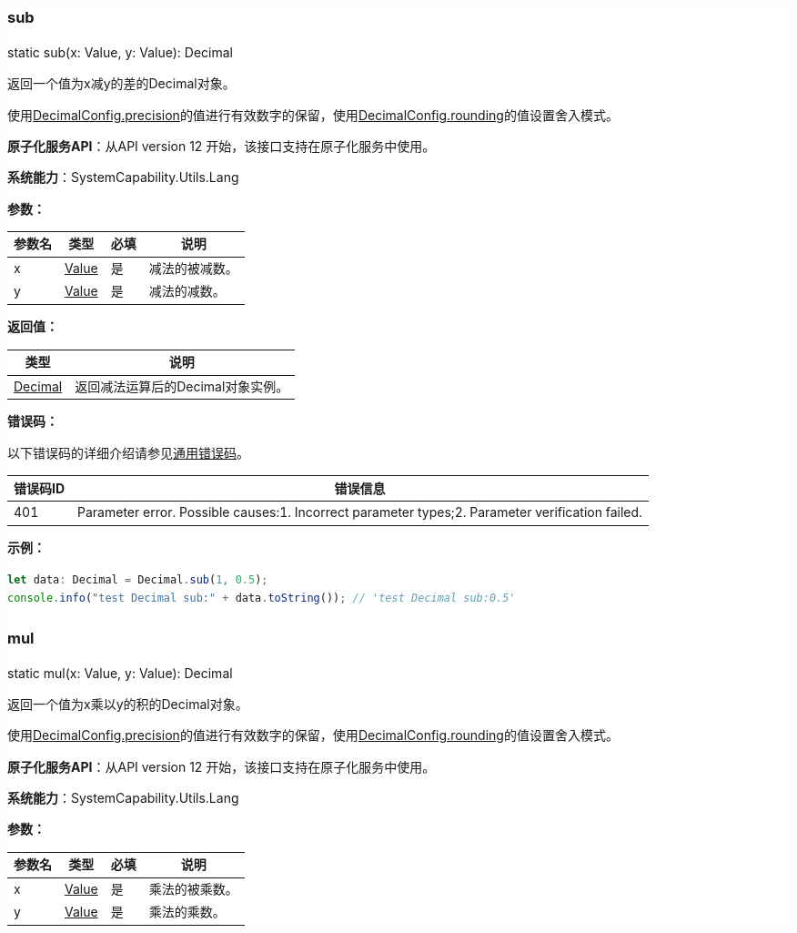 ### sub

static sub(x: Value, y: Value): Decimal

返回一个值为x减y的差的Decimal对象。

使用[DecimalConfig.precision](#decimalconfig)的值进行有效数字的保留，使用[DecimalConfig.rounding](#decimalconfig)的值设置舍入模式。

**原子化服务API**：从API version 12 开始，该接口支持在原子化服务中使用。

**系统能力**：SystemCapability.Utils.Lang

**参数：**

| 参数名 | 类型            | 必填 | 说明           |
| ------ | --------------- | ---- | -------------- |
| x      | [Value](#value) | 是   | 减法的被减数。 |
| y      | [Value](#value) | 是   | 减法的减数。   |

**返回值：**

| 类型                | 说明                              |
| ------------------- | --------------------------------- |
| [Decimal](#decimal) | 返回减法运算后的Decimal对象实例。 |

**错误码：**

以下错误码的详细介绍请参见[通用错误码](../errorcode-universal.md)。

| 错误码ID | 错误信息                                                     |
| -------- | ------------------------------------------------------------ |
| 401      | Parameter error. Possible causes:1. Incorrect parameter types;2. Parameter verification failed. |

**示例：**

```ts
let data: Decimal = Decimal.sub(1, 0.5);
console.info("test Decimal sub:" + data.toString()); // 'test Decimal sub:0.5'
```

### mul

static mul(x: Value, y: Value): Decimal

返回一个值为x乘以y的积的Decimal对象。

使用[DecimalConfig.precision](#decimalconfig)的值进行有效数字的保留，使用[DecimalConfig.rounding](#decimalconfig)的值设置舍入模式。

**原子化服务API**：从API version 12 开始，该接口支持在原子化服务中使用。

**系统能力**：SystemCapability.Utils.Lang

**参数：**

| 参数名 | 类型            | 必填 | 说明           |
| ------ | --------------- | ---- | -------------- |
| x      | [Value](#value) | 是   | 乘法的被乘数。 |
| y      | [Value](#value) | 是   | 乘法的乘数。   |
